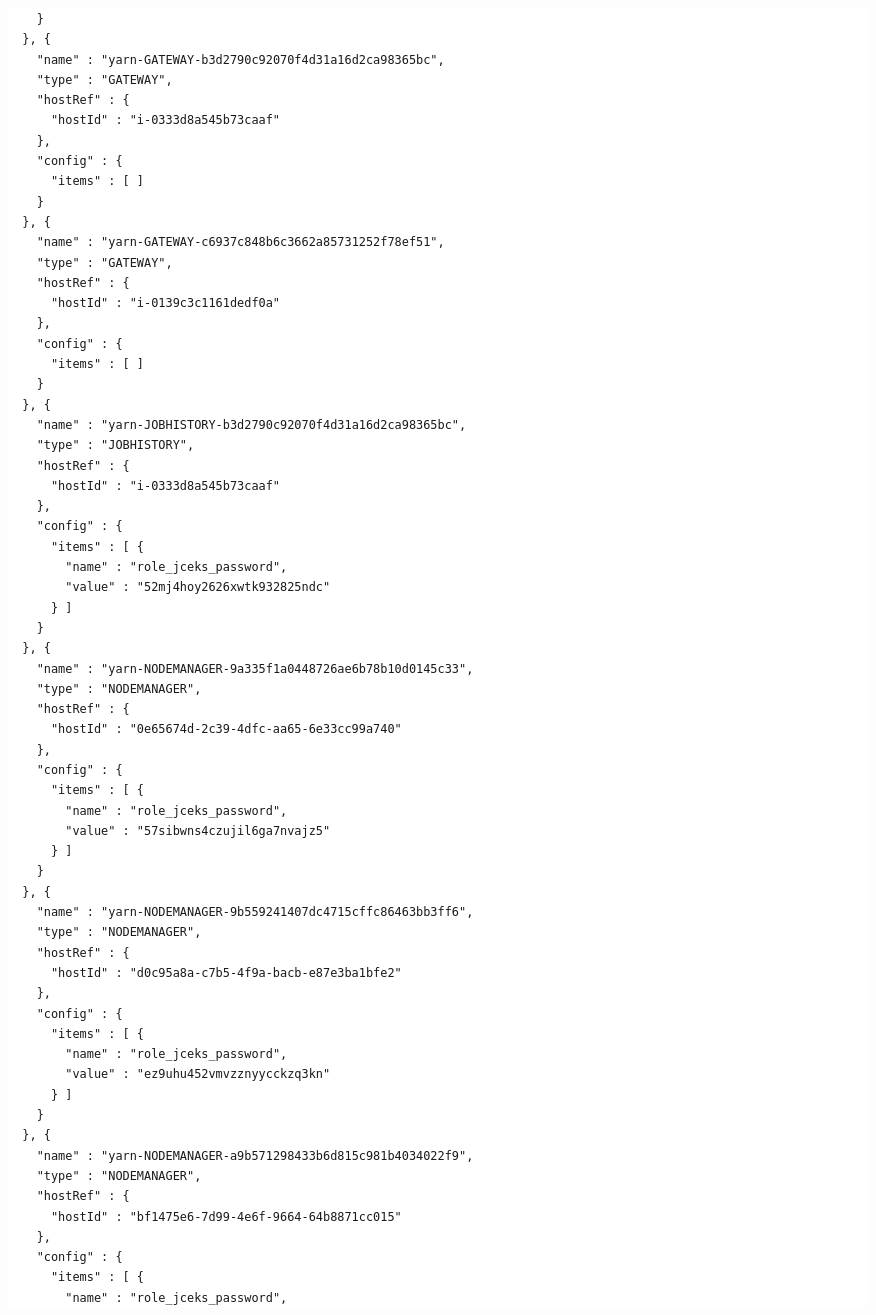         }
      }, {
        "name" : "yarn-GATEWAY-b3d2790c92070f4d31a16d2ca98365bc",
        "type" : "GATEWAY",
        "hostRef" : {
          "hostId" : "i-0333d8a545b73caaf"
        },
        "config" : {
          "items" : [ ]
        }
      }, {
        "name" : "yarn-GATEWAY-c6937c848b6c3662a85731252f78ef51",
        "type" : "GATEWAY",
        "hostRef" : {
          "hostId" : "i-0139c3c1161dedf0a"
        },
        "config" : {
          "items" : [ ]
        }
      }, {
        "name" : "yarn-JOBHISTORY-b3d2790c92070f4d31a16d2ca98365bc",
        "type" : "JOBHISTORY",
        "hostRef" : {
          "hostId" : "i-0333d8a545b73caaf"
        },
        "config" : {
          "items" : [ {
            "name" : "role_jceks_password",
            "value" : "52mj4hoy2626xwtk932825ndc"
          } ]
        }
      }, {
        "name" : "yarn-NODEMANAGER-9a335f1a0448726ae6b78b10d0145c33",
        "type" : "NODEMANAGER",
        "hostRef" : {
          "hostId" : "0e65674d-2c39-4dfc-aa65-6e33cc99a740"
        },
        "config" : {
          "items" : [ {
            "name" : "role_jceks_password",
            "value" : "57sibwns4czujil6ga7nvajz5"
          } ]
        }
      }, {
        "name" : "yarn-NODEMANAGER-9b559241407dc4715cffc86463bb3ff6",
        "type" : "NODEMANAGER",
        "hostRef" : {
          "hostId" : "d0c95a8a-c7b5-4f9a-bacb-e87e3ba1bfe2"
        },
        "config" : {
          "items" : [ {
            "name" : "role_jceks_password",
            "value" : "ez9uhu452vmvzznyycckzq3kn"
          } ]
        }
      }, {
        "name" : "yarn-NODEMANAGER-a9b571298433b6d815c981b4034022f9",
        "type" : "NODEMANAGER",
        "hostRef" : {
          "hostId" : "bf1475e6-7d99-4e6f-9664-64b8871cc015"
        },
        "config" : {
          "items" : [ {
            "name" : "role_jceks_password",